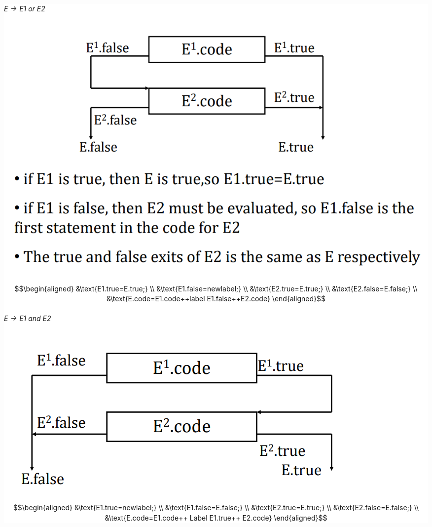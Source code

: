 ###### $\text{E}\to\text{E1 or E2}$

![[or结构.png]](./images/代码生成/or结构.png)
$$\begin{aligned}
&\text{E1.true=E.true;} \\
&\text{E1.false=newlabel;}  \\
&\text{E2.true=E.true;} \\
&\text{E2.false=E.false;} \\
&\text{E.code=E1.code++label E1.false++E2.code}
\end{aligned}$$

###### $\text{E}\to \text{E1 and E2}$
![[and结构.png]](./images/代码生成/and结构.png)
$$\begin{aligned}
&\text{E1.true=newlabel;} \\
&\text{E1.false=E.false;} \\
&\text{E2.true=E.true;} \\
&\text{E2.false=E.false;} \\
&\text{E.code=E1.code++ Label E1.true++ E2.code}
\end{aligned}$$
